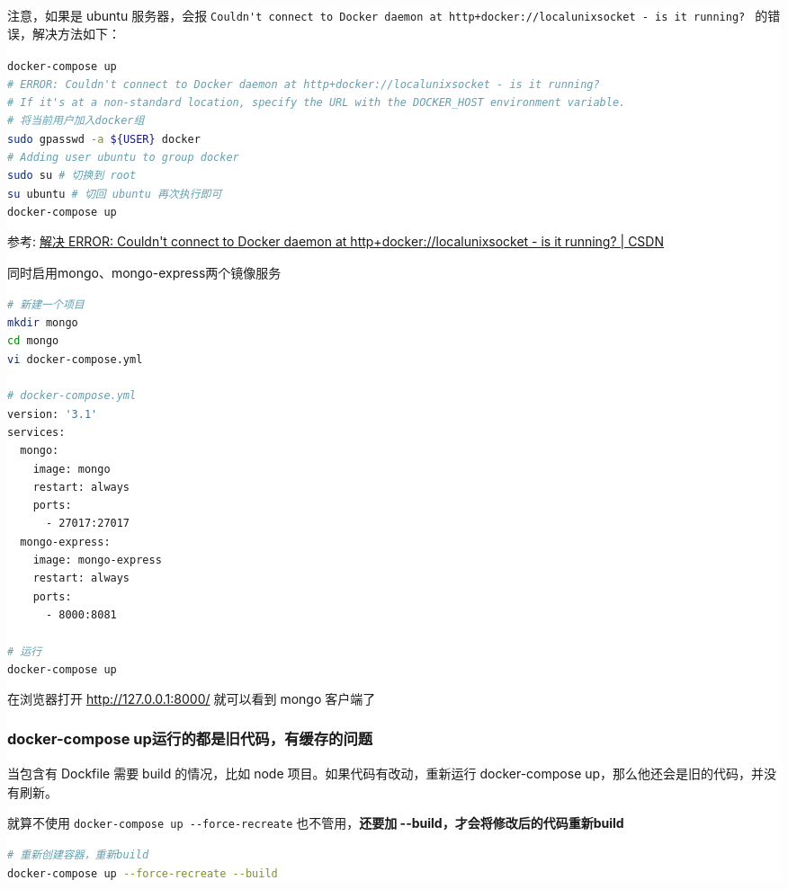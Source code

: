 注意，如果是 ubuntu 服务器，会报 `Couldn't connect to Docker daemon at http+docker://localunixsocket - is it running? ` 的错误，解决方法如下：
```bash
docker-compose up
# ERROR: Couldn't connect to Docker daemon at http+docker://localunixsocket - is it running?
# If it's at a non-standard location, specify the URL with the DOCKER_HOST environment variable.
# 将当前用户加入docker组
sudo gpasswd -a ${USER} docker
# Adding user ubuntu to group docker
sudo su # 切换到 root
su ubuntu # 切回 ubuntu 再次执行即可
docker-compose up
```

参考: [解决 ERROR: Couldn't connect to Docker daemon at http+docker://localunixsocket - is it running? | CSDN](https://blog.csdn.net/xiojing825/article/details/79494408)

同时启用mongo、mongo-express两个镜像服务

```bash
# 新建一个项目
mkdir mongo
cd mongo
vi docker-compose.yml

# docker-compose.yml
version: '3.1'
services:
  mongo:
    image: mongo
    restart: always
    ports:
      - 27017:27017
  mongo-express:
    image: mongo-express
    restart: always
    ports:
      - 8000:8081

# 运行
docker-compose up
```

在浏览器打开 http://127.0.0.1:8000/ 就可以看到 mongo 客户端了

### docker-compose up运行的都是旧代码，有缓存的问题
当包含有 Dockfile 需要 build 的情况，比如 node 项目。如果代码有改动，重新运行 docker-compose up，那么他还会是旧的代码，并没有刷新。

就算不使用 `docker-compose up --force-recreate` 也不管用，**还要加 --build，才会将修改后的代码重新build**

```bash
# 重新创建容器，重新build
docker-compose up --force-recreate --build
```
